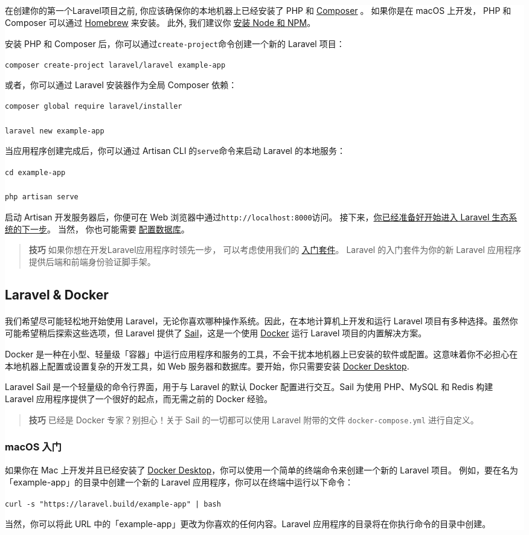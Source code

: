 在创建你的第一个Laravel项目之前, 你应该确保你的本地机器上已经安装了 PHP 和 [Composer](https://getcomposer.org) 。 如果你是在 macOS 上开发， PHP 和 Composer 可以通过 [Homebrew](https://brew.sh/) 来安装。 此外, 我们建议你 [安装 Node 和 NPM](https://nodejs.org)。

安装 PHP 和 Composer 后，你可以通过`create-project`命令创建一个新的 Laravel 项目：

```nothing
composer create-project laravel/laravel example-app
```

或者，你可以通过 Laravel 安装器作为全局 Composer 依赖：

```nothing
composer global require laravel/installer

laravel new example-app
```

当应用程序创建完成后，你可以通过 Artisan CLI 的`serve`命令来启动 Laravel 的本地服务：

```nothing
cd example-app

php artisan serve
```

启动 Artisan 开发服务器后，你便可在 Web 浏览器中通过`http://localhost:8000`访问。 接下来，[你已经准备好开始进入 Laravel 生态系统的下一步](#next-steps)。 当然， 你也可能需要 [配置数据库](#databases-and-migrations)。

> **技巧**
> 如果你想在开发Laravel应用程序时领先一步， 可以考虑使用我们的 [入门套件](/docs/laravel/10.x/starter-kits)。 Laravel 的入门套件为你的新 Laravel 应用程序提供后端和前端身份验证脚手架。

<a name="laravel-and-docker"></a>
## Laravel & Docker

我们希望尽可能轻松地开始使用 Laravel，无论你喜欢哪种操作系统。因此，在本地计算机上开发和运行 Laravel 项目有多种选择。虽然你可能希望稍后探索这些选项，但 Laravel 提供了 [Sail](/docs/laravel/10.x/sail)，这是一个使用 [Docker](https://www.docker.com) 运行 Laravel 项目的内置解决方案。

Docker 是一种在小型、轻量级「容器」中运行应用程序和服务的工具，不会干扰本地机器上已安装的软件或配置。这意味着你不必担心在本地机器上配置或设置复杂的开发工具，如 Web 服务器和数据库。要开始，你只需要安装 [Docker Desktop](https://www.docker.com/products/docker-desktop).

Laravel Sail 是一个轻量级的命令行界面，用于与 Laravel 的默认 Docker 配置进行交互。Sail 为使用 PHP、MySQL 和 Redis 构建 Laravel 应用程序提供了一个很好的起点，而无需之前的 Docker 经验。

> **技巧**
> 已经是 Docker 专家？别担心！关于 Sail 的一切都可以使用 Laravel 附带的文件 `docker-compose.yml` 进行自定义。

<a name="getting-started-on-macos"></a>
### macOS 入门

如果你在 Mac 上开发并且已经安装了 [Docker Desktop](https://www.docker.com/products/docker-desktop)，你可以使用一个简单的终端命令来创建一个新的 Laravel 项目。 例如，要在名为「example-app」的目录中创建一个新的 Laravel 应用程序，你可以在终端中运行以下命令：

```shell
curl -s "https://laravel.build/example-app" | bash
```

当然，你可以将此 URL 中的「example-app」更改为你喜欢的任何内容。Laravel 应用程序的目录将在你执行命令的目录中创建。
